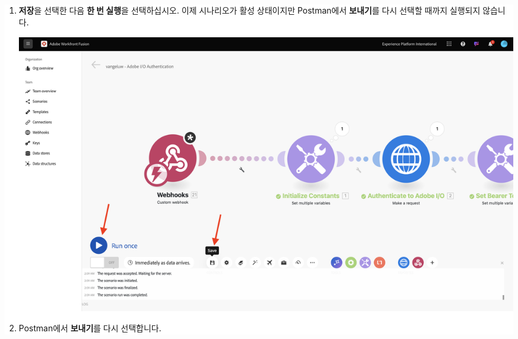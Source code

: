1. **저장**&#x200B;을 선택한 다음 **한 번 실행**&#x200B;을 선택하십시오. 이제 시나리오가 활성 상태이지만 Postman에서 **보내기**&#x200B;를 다시 선택할 때까지 실행되지 않습니다.

   ![WF Fusion](./images/wffusion230.png)

1. Postman에서 **보내기**&#x200B;를 다시 선택합니다.
